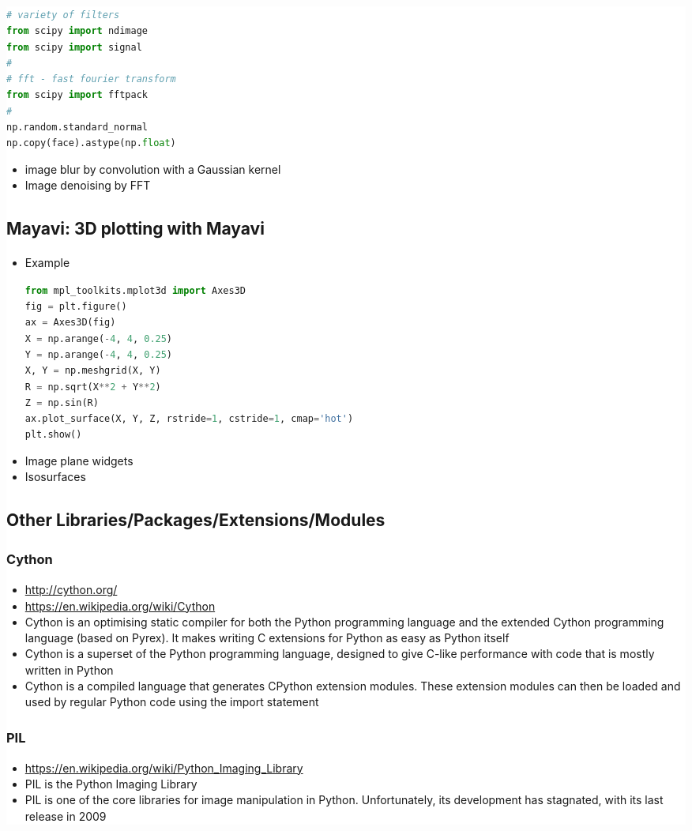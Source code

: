   ```python
  # variety of filters
  from scipy import ndimage
  from scipy import signal
  #
  # fft - fast fourier transform
  from scipy import fftpack
  #
  np.random.standard_normal
  np.copy(face).astype(np.float)
  ```
- image blur by convolution with a Gaussian kernel
- Image denoising by FFT


## Mayavi: 3D plotting with Mayavi

- Example
  ```python
  from mpl_toolkits.mplot3d import Axes3D
  fig = plt.figure()
  ax = Axes3D(fig)
  X = np.arange(-4, 4, 0.25)
  Y = np.arange(-4, 4, 0.25)
  X, Y = np.meshgrid(X, Y)
  R = np.sqrt(X**2 + Y**2)
  Z = np.sin(R)
  ax.plot_surface(X, Y, Z, rstride=1, cstride=1, cmap='hot')
  plt.show()
  ```
* Image plane widgets
* Isosurfaces


## Other Libraries/Packages/Extensions/Modules


### Cython
- http://cython.org/
- https://en.wikipedia.org/wiki/Cython
- Cython is an optimising static compiler for both the Python programming language and the extended Cython programming language (based on Pyrex). It makes writing C extensions for Python as easy as Python itself
- Cython is a superset of the Python programming language, designed to give C-like performance with code that is mostly written in Python
- Cython is a compiled language that generates CPython extension modules. These extension modules can then be loaded and used by regular Python code using the import statement


### PIL
- https://en.wikipedia.org/wiki/Python_Imaging_Library
- PIL is the Python Imaging Library
- PIL is one of the core libraries for image manipulation in Python. Unfortunately, its development has stagnated, with its last release in 2009
